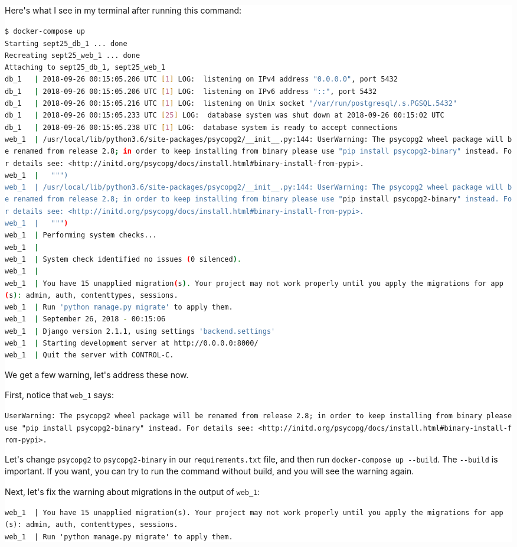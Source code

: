 Here's what I see in my terminal after running this command: 

```bash
$ docker-compose up
Starting sept25_db_1 ... done
Recreating sept25_web_1 ... done
Attaching to sept25_db_1, sept25_web_1
db_1   | 2018-09-26 00:15:05.206 UTC [1] LOG:  listening on IPv4 address "0.0.0.0", port 5432
db_1   | 2018-09-26 00:15:05.206 UTC [1] LOG:  listening on IPv6 address "::", port 5432
db_1   | 2018-09-26 00:15:05.216 UTC [1] LOG:  listening on Unix socket "/var/run/postgresql/.s.PGSQL.5432"
db_1   | 2018-09-26 00:15:05.233 UTC [25] LOG:  database system was shut down at 2018-09-26 00:15:02 UTC
db_1   | 2018-09-26 00:15:05.238 UTC [1] LOG:  database system is ready to accept connections
web_1  | /usr/local/lib/python3.6/site-packages/psycopg2/__init__.py:144: UserWarning: The psycopg2 wheel package will be renamed from release 2.8; in order to keep installing from binary please use "pip install psycopg2-binary" instead. For details see: <http://initd.org/psycopg/docs/install.html#binary-install-from-pypi>.
web_1  |   """)
web_1  | /usr/local/lib/python3.6/site-packages/psycopg2/__init__.py:144: UserWarning: The psycopg2 wheel package will be renamed from release 2.8; in order to keep installing from binary please use "pip install psycopg2-binary" instead. For details see: <http://initd.org/psycopg/docs/install.html#binary-install-from-pypi>.
web_1  |   """)
web_1  | Performing system checks...
web_1  | 
web_1  | System check identified no issues (0 silenced).
web_1  | 
web_1  | You have 15 unapplied migration(s). Your project may not work properly until you apply the migrations for app(s): admin, auth, contenttypes, sessions.
web_1  | Run 'python manage.py migrate' to apply them.
web_1  | September 26, 2018 - 00:15:06
web_1  | Django version 2.1.1, using settings 'backend.settings'
web_1  | Starting development server at http://0.0.0.0:8000/
web_1  | Quit the server with CONTROL-C.

```

We get a few warning, let's address these now. 

First, notice that `web_1` says: 

```
UserWarning: The psycopg2 wheel package will be renamed from release 2.8; in order to keep installing from binary please use "pip install psycopg2-binary" instead. For details see: <http://initd.org/psycopg/docs/install.html#binary-install-from-pypi>.
```

Let's change `psycopg2` to `psycopg2-binary` in our `requirements.txt` file, and then run `docker-compose up --build`. The `--build` is important. If you want, you can try to run the command without build, and you will see the warning again. 

Next, let's fix the warning about migrations in the output of `web_1`: 

```
web_1  | You have 15 unapplied migration(s). Your project may not work properly until you apply the migrations for app(s): admin, auth, contenttypes, sessions.
web_1  | Run 'python manage.py migrate' to apply them.
```
